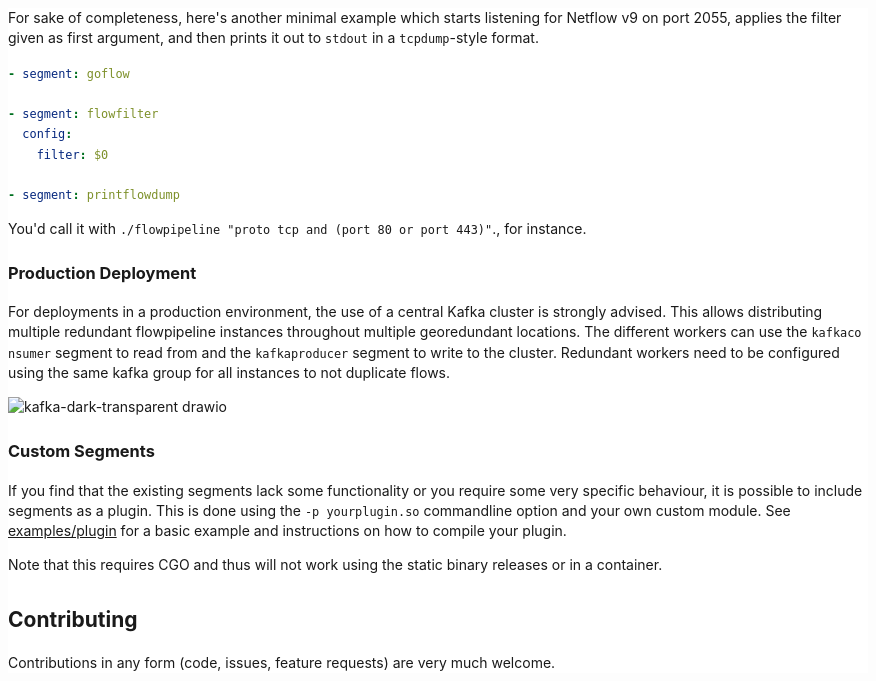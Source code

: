For sake of completeness, here's another minimal example
which starts listening for Netflow v9 on port 2055, applies the filter given as
first argument, and then prints it out to `stdout` in a `tcpdump`-style format.

```yaml
- segment: goflow

- segment: flowfilter
  config:
    filter: $0

- segment: printflowdump
```

You'd call it with `./flowpipeline "proto tcp and (port 80 or port 443)"`., for
instance.

### Production Deployment
For deployments in a production environment, the use of a central Kafka cluster is strongly advised.
This allows distributing multiple redundant flowpipeline instances throughout multiple georedundant locations.
The different workers can use the `kafkaconsumer` segment to read from and the `kafkaproducer` segment to write to the cluster.
Redundant workers need to be configured using the same kafka group for all instances to not duplicate flows.

<img width="2536" height="1372" alt="kafka-dark-transparent drawio" src="https://github.com/user-attachments/assets/3941568c-2c11-435f-8397-fcbb13ed3bdd" />

### Custom Segments
If you find that the existing segments lack some functionality or you require
some very specific behaviour, it is possible to include segments as a plugin.
This is done using the `-p yourplugin.so` commandline option and your own
custom module. See
[examples/plugin](https://github.com/BelWue/flowpipeline/tree/master/examples/configuration/plugin)
for a basic example and instructions on how to compile your plugin.

Note that this requires CGO and thus will not work using the static binary
releases or in a container.

## Contributing

Contributions in any form (code, issues, feature requests) are very much welcome.
